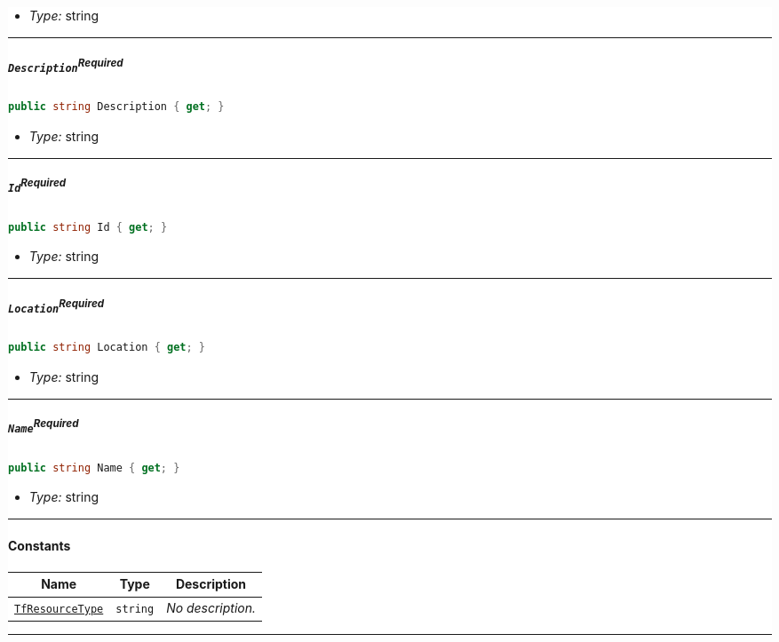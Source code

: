 - *Type:* string

---

##### `Description`<sup>Required</sup> <a name="Description" id="@cdktf/provider-ionoscloud.dataIonoscloudVpnWireguardGateway.DataIonoscloudVpnWireguardGateway.property.description"></a>

```csharp
public string Description { get; }
```

- *Type:* string

---

##### `Id`<sup>Required</sup> <a name="Id" id="@cdktf/provider-ionoscloud.dataIonoscloudVpnWireguardGateway.DataIonoscloudVpnWireguardGateway.property.id"></a>

```csharp
public string Id { get; }
```

- *Type:* string

---

##### `Location`<sup>Required</sup> <a name="Location" id="@cdktf/provider-ionoscloud.dataIonoscloudVpnWireguardGateway.DataIonoscloudVpnWireguardGateway.property.location"></a>

```csharp
public string Location { get; }
```

- *Type:* string

---

##### `Name`<sup>Required</sup> <a name="Name" id="@cdktf/provider-ionoscloud.dataIonoscloudVpnWireguardGateway.DataIonoscloudVpnWireguardGateway.property.name"></a>

```csharp
public string Name { get; }
```

- *Type:* string

---

#### Constants <a name="Constants" id="Constants"></a>

| **Name** | **Type** | **Description** |
| --- | --- | --- |
| <code><a href="#@cdktf/provider-ionoscloud.dataIonoscloudVpnWireguardGateway.DataIonoscloudVpnWireguardGateway.property.tfResourceType">TfResourceType</a></code> | <code>string</code> | *No description.* |

---